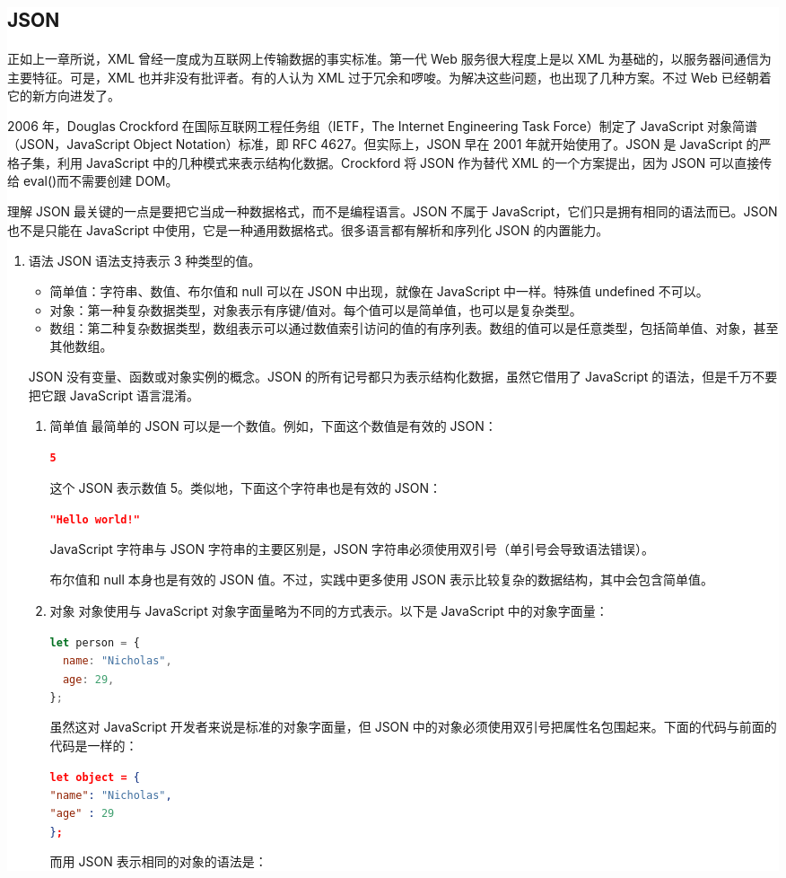 ## JSON

正如上一章所说，XML 曾经一度成为互联网上传输数据的事实标准。第一代 Web 服务很大程度上是以 XML 为基础的，以服务器间通信为主要特征。可是，XML 也并非没有批评者。有的人认为 XML 过于冗余和啰唆。为解决这些问题，也出现了几种方案。不过 Web 已经朝着它的新方向进发了。

2006 年，Douglas Crockford 在国际互联网工程任务组（IETF，The Internet Engineering Task Force）制定了 JavaScript 对象简谱（JSON，JavaScript Object Notation）标准，即 RFC 4627。但实际上，JSON 早在 2001 年就开始使用了。JSON 是 JavaScript 的严格子集，利用 JavaScript 中的几种模式来表示结构化数据。Crockford 将 JSON 作为替代 XML 的一个方案提出，因为 JSON 可以直接传给 eval()而不需要创建 DOM。

理解 JSON 最关键的一点是要把它当成一种数据格式，而不是编程语言。JSON 不属于 JavaScript，它们只是拥有相同的语法而已。JSON 也不是只能在 JavaScript 中使用，它是一种通用数据格式。很多语言都有解析和序列化 JSON 的内置能力。

1. 语法
   JSON 语法支持表示 3 种类型的值。

   - 简单值：字符串、数值、布尔值和 null 可以在 JSON 中出现，就像在 JavaScript 中一样。特殊值 undefined 不可以。
   - 对象：第一种复杂数据类型，对象表示有序键/值对。每个值可以是简单值，也可以是复杂类型。
   - 数组：第二种复杂数据类型，数组表示可以通过数值索引访问的值的有序列表。数组的值可以是任意类型，包括简单值、对象，甚至其他数组。

   JSON 没有变量、函数或对象实例的概念。JSON 的所有记号都只为表示结构化数据，虽然它借用了 JavaScript 的语法，但是千万不要把它跟 JavaScript 语言混淆。

   1. 简单值
      最简单的 JSON 可以是一个数值。例如，下面这个数值是有效的 JSON：

      ```json
      5
      ```

      这个 JSON 表示数值 5。类似地，下面这个字符串也是有效的 JSON：

      ```json
      "Hello world!"
      ```

      JavaScript 字符串与 JSON 字符串的主要区别是，JSON 字符串必须使用双引号（单引号会导致语法错误）。

      布尔值和 null 本身也是有效的 JSON 值。不过，实践中更多使用 JSON 表示比较复杂的数据结构，其中会包含简单值。

   2. 对象
      对象使用与 JavaScript 对象字面量略为不同的方式表示。以下是 JavaScript 中的对象字面量：

      ```javascript
      let person = {
        name: "Nicholas",
        age: 29,
      };
      ```

      虽然这对 JavaScript 开发者来说是标准的对象字面量，但 JSON 中的对象必须使用双引号把属性名包围起来。下面的代码与前面的代码是一样的：

      ```json
      let object = {
      "name": "Nicholas",
      "age" : 29
      };
      ```

      而用 JSON 表示相同的对象的语法是：
